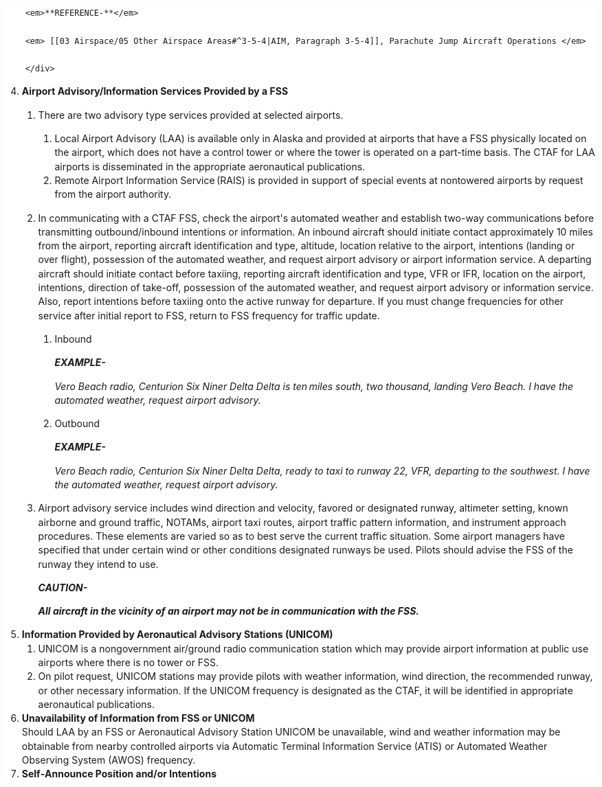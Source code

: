         <em>**REFERENCE-**</em>

        <em> [[03 Airspace/05 Other Airspace Areas#^3-5-4|AIM, Paragraph 3-5-4]], Parachute Jump Aircraft Operations </em>

        </div>
4.  **Airport Advisory/Information Services Provided by a FSS**
    1.  There are two advisory type services provided at selected airports.
        1.  Local Airport Advisory (LAA) is available only in Alaska and provided at airports that have a FSS physically located on the airport, which does not have a control tower or where the tower is operated on a part-time basis. The CTAF for LAA airports is disseminated in the appropriate aeronautical publications.
        2.  Remote Airport Information Service (RAIS) is provided in support of special events at nontowered airports by request from the airport authority.
    2.  In communicating with a CTAF FSS, check the airport's automated weather and establish two-way communications before transmitting outbound/inbound intentions or information. An inbound aircraft should initiate contact approximately 10 miles from the airport, reporting aircraft identification and type, altitude, location relative to the airport, intentions (landing or over flight), possession of the automated weather, and request airport advisory or airport information service. A departing aircraft should initiate contact before taxiing, reporting aircraft identification and type, VFR or IFR, location on the airport, intentions, direction of take-off, possession of the automated weather, and request airport advisory or information service. Also, report intentions before taxiing onto the active runway for departure. If you must change frequencies for other service after initial report to FSS, return to FSS frequency for traffic update.
        1.  Inbound
            <div>

            <em>**EXAMPLE-**</em>

            <em>Vero Beach radio, Centurion Six Niner Delta Delta is ten miles south, two thousand, landing Vero Beach. I have the automated weather, request airport advisory.</em>

            </div>
        2.  Outbound
            <div>

            <em>**EXAMPLE-**</em>

            <em>Vero Beach radio, Centurion Six Niner Delta Delta, ready to taxi to runway 22, VFR, departing to the southwest. I have the automated weather, request airport advisory.</em>

            </div>
    3.  Airport advisory service includes wind direction and velocity, favored or designated runway, altimeter setting, known airborne and ground traffic, NOTAMs, airport taxi routes, airport traffic pattern information, and instrument approach procedures. These elements are varied so as to best serve the current traffic situation. Some airport managers have specified that under certain wind or other conditions designated runways be used. Pilots should advise the FSS of the runway they intend to use.
        <div>

        <em>**CAUTION-**</em>

        <em> ****All aircraft in the vicinity of an airport may not be in communication with the FSS.****</em>

        </div>
5.  **Information Provided by Aeronautical Advisory Stations (UNICOM)**
    1.  UNICOM is a nongovernment air/ground radio communication station which may provide airport information at public use airports where there is no tower or FSS.
    2.  On pilot request, UNICOM stations may provide pilots with weather information, wind direction, the recommended runway, or other necessary information. If the UNICOM frequency is designated as the CTAF, it will be identified in appropriate aeronautical publications.
6.  **Unavailability of Information from FSS or UNICOM**  
    Should LAA by an FSS or Aeronautical Advisory Station UNICOM be unavailable, wind and weather information may be obtainable from nearby controlled airports via Automatic Terminal Information Service (ATIS) or Automated Weather Observing System (AWOS) frequency.
7.  **Self‐Announce Position and/or Intentions**